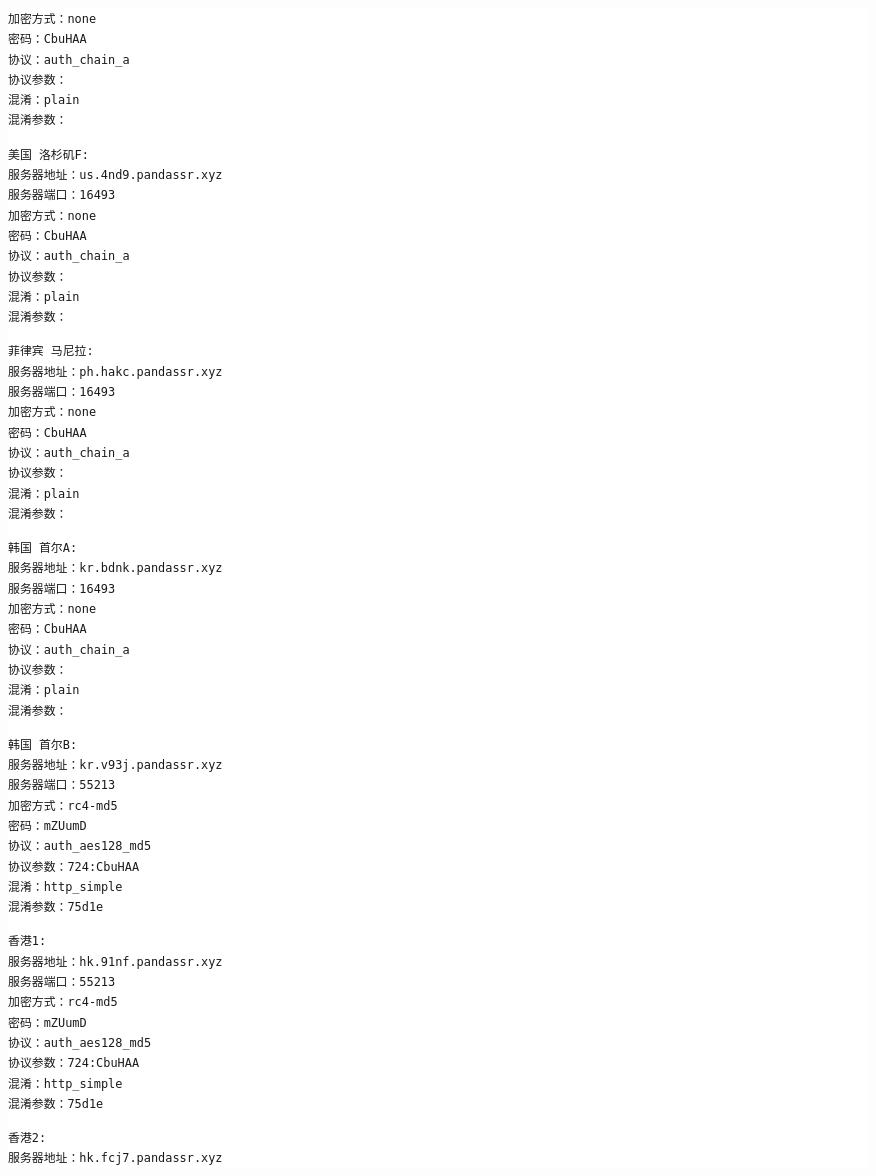 ```
加密方式：none
密码：CbuHAA
协议：auth_chain_a
协议参数：
混淆：plain
混淆参数：
```
```
美国 洛杉矶F:
服务器地址：us.4nd9.pandassr.xyz
服务器端口：16493
加密方式：none
密码：CbuHAA
协议：auth_chain_a
协议参数：
混淆：plain
混淆参数：
```
```
菲律宾 马尼拉:
服务器地址：ph.hakc.pandassr.xyz
服务器端口：16493
加密方式：none
密码：CbuHAA
协议：auth_chain_a
协议参数：
混淆：plain
混淆参数：
```
```
韩国 首尔A:
服务器地址：kr.bdnk.pandassr.xyz
服务器端口：16493
加密方式：none
密码：CbuHAA
协议：auth_chain_a
协议参数：
混淆：plain
混淆参数：
```
```
韩国 首尔B:
服务器地址：kr.v93j.pandassr.xyz
服务器端口：55213
加密方式：rc4-md5
密码：mZUumD
协议：auth_aes128_md5
协议参数：724:CbuHAA
混淆：http_simple
混淆参数：75d1e
```
```
香港1:
服务器地址：hk.91nf.pandassr.xyz
服务器端口：55213
加密方式：rc4-md5
密码：mZUumD
协议：auth_aes128_md5
协议参数：724:CbuHAA
混淆：http_simple
混淆参数：75d1e
```
```
香港2:
服务器地址：hk.fcj7.pandassr.xyz
```